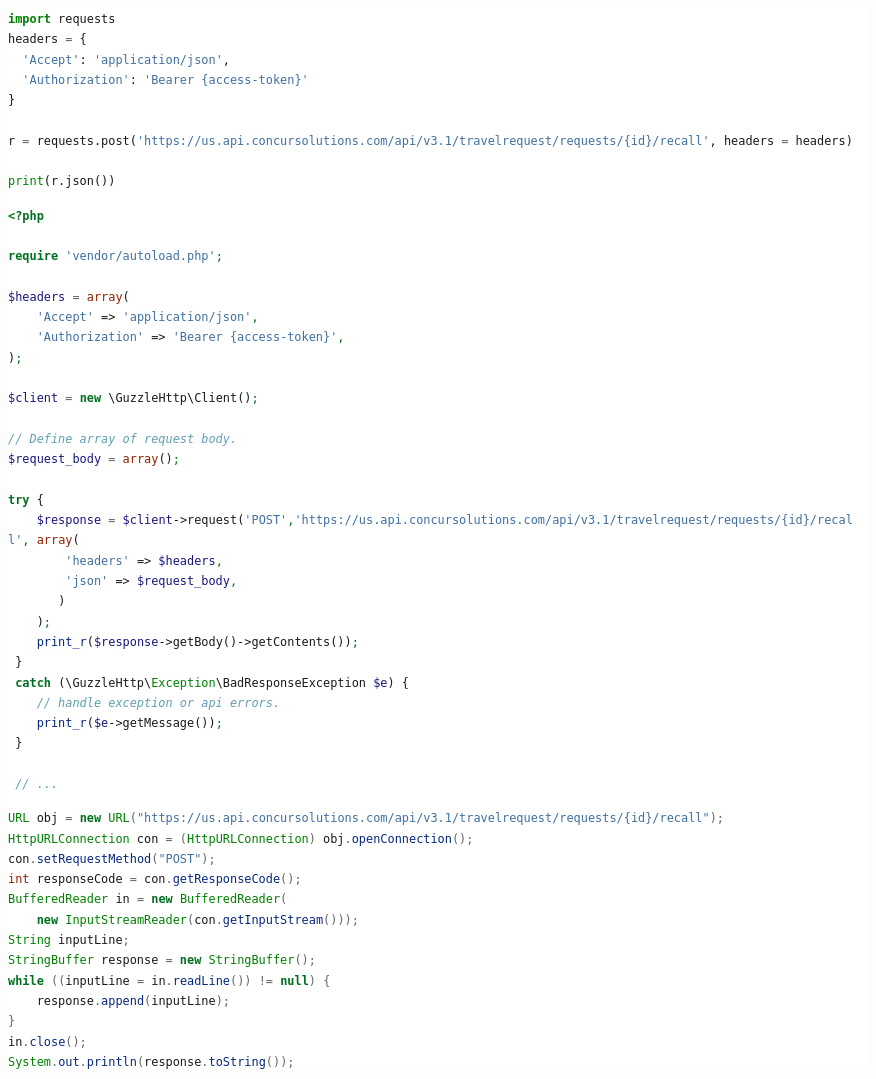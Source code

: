 
```python
import requests
headers = {
  'Accept': 'application/json',
  'Authorization': 'Bearer {access-token}'
}

r = requests.post('https://us.api.concursolutions.com/api/v3.1/travelrequest/requests/{id}/recall', headers = headers)

print(r.json())

```

```php
<?php

require 'vendor/autoload.php';

$headers = array(
    'Accept' => 'application/json',
    'Authorization' => 'Bearer {access-token}',
);

$client = new \GuzzleHttp\Client();

// Define array of request body.
$request_body = array();

try {
    $response = $client->request('POST','https://us.api.concursolutions.com/api/v3.1/travelrequest/requests/{id}/recall', array(
        'headers' => $headers,
        'json' => $request_body,
       )
    );
    print_r($response->getBody()->getContents());
 }
 catch (\GuzzleHttp\Exception\BadResponseException $e) {
    // handle exception or api errors.
    print_r($e->getMessage());
 }

 // ...

```

```java
URL obj = new URL("https://us.api.concursolutions.com/api/v3.1/travelrequest/requests/{id}/recall");
HttpURLConnection con = (HttpURLConnection) obj.openConnection();
con.setRequestMethod("POST");
int responseCode = con.getResponseCode();
BufferedReader in = new BufferedReader(
    new InputStreamReader(con.getInputStream()));
String inputLine;
StringBuffer response = new StringBuffer();
while ((inputLine = in.readLine()) != null) {
    response.append(inputLine);
}
in.close();
System.out.println(response.toString());

```
